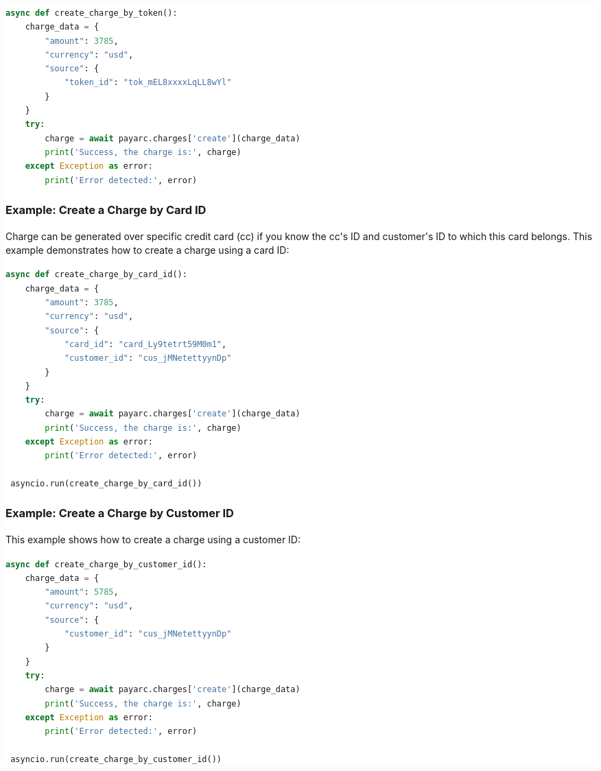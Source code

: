 ```python
async def create_charge_by_token():
    charge_data = {
        "amount": 3785,
        "currency": "usd",
        "source": {
            "token_id": "tok_mEL8xxxxLqLL8wYl"
        }
    }
    try:
        charge = await payarc.charges['create'](charge_data)
        print('Success, the charge is:', charge)
    except Exception as error:
        print('Error detected:', error)
```

### Example: Create a Charge by Card ID

Charge can be generated over specific credit card (cc) if you know the cc's ID and customer's ID to which this card belongs.
This example demonstrates how to create a charge using a card ID:

```python
async def create_charge_by_card_id():
    charge_data = {
        "amount": 3785,
        "currency": "usd",
        "source": {
            "card_id": "card_Ly9tetrt59M0m1",
            "customer_id": "cus_jMNetettyynDp"
        }
    }
    try:
        charge = await payarc.charges['create'](charge_data)
        print('Success, the charge is:', charge)
    except Exception as error:
        print('Error detected:', error)

 asyncio.run(create_charge_by_card_id())
```
### Example: Create a Charge by Customer ID

This example shows how to create a charge using a customer ID:

```python
async def create_charge_by_customer_id():
    charge_data = {
        "amount": 5785,
        "currency": "usd",
        "source": {
            "customer_id": "cus_jMNetettyynDp"
        }
    }
    try:
        charge = await payarc.charges['create'](charge_data)
        print('Success, the charge is:', charge)
    except Exception as error:
        print('Error detected:', error)

 asyncio.run(create_charge_by_customer_id())
```

